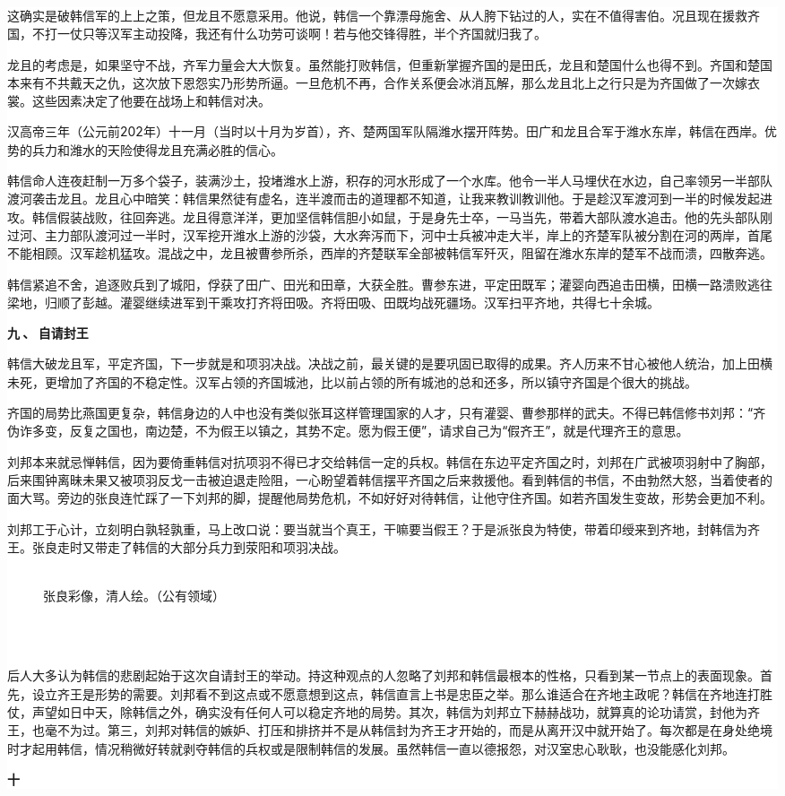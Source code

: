  这确实是破韩信军的上上之策，但龙且不愿意采用。他说，韩信一个靠漂母施舍、从人胯下钻过的人，实在不值得害伯。况且现在援救齐国，不打一仗只等汉军主动投降，我还有什么功劳可谈啊！若与他交锋得胜，半个齐国就归我了。
</p>
<p>
 龙且的考虑是，如果坚守不战，齐军力量会大大恢复。虽然能打败韩信，但重新掌握齐国的是田氏，龙且和楚国什么也得不到。齐国和楚国本来有不共戴天之仇，这次放下恩怨实乃形势所逼。一旦危机不再，合作关系便会冰消瓦解，那么龙且北上之行只是为齐国做了一次嫁衣裳。这些因素决定了他要在战场上和韩信对决。
</p>
<p>
 汉高帝三年（公元前202年）十一月（当时以十月为岁首），齐、楚两国军队隔潍水摆开阵势。田广和龙且合军于潍水东岸，韩信在西岸。优势的兵力和潍水的天险使得龙且充满必胜的信心。
</p>
<p>
 韩信命人连夜赶制一万多个袋子，装满沙土，投堵潍水上游，积存的河水形成了一个水库。他令一半人马埋伏在水边，自己率领另一半部队渡河袭击龙且。龙且心中暗笑：韩信果然徒有虚名，连半渡而击的道理都不知道，让我来教训教训他。于是趁汉军渡河到一半的时候发起进攻。韩信假装战败，往回奔逃。龙且得意洋洋，更加坚信韩信胆小如鼠，于是身先士卒，一马当先，带着大部队渡水追击。他的先头部队刚过河、主力部队渡河过一半时，汉军挖开潍水上游的沙袋，大水奔泻而下，河中士兵被冲走大半，岸上的齐楚军队被分割在河的两岸，首尾不能相顾。汉军趁机猛攻。混战之中，龙且被曹参所杀，西岸的齐楚联军全部被韩信军歼灭，阻留在潍水东岸的楚军不战而溃，四散奔逃。
</p>
<p>
 韩信紧追不舍，追逐败兵到了城阳，俘获了田广、田光和田章，大获全胜。曹参东进，平定田既军；灌婴向西追击田横，田横一路溃败逃往梁地，归顺了彭越。灌婴继续进军到干乘攻打齐将田吸。齐将田吸、田既均战死疆场。汉军扫平齐地，共得七十余城。
</p>
<p>
 <b>
  九
 </b>
 <b>
  、
 </b>
 <b>
  自请封王
 </b>
</p>
<p>
 韩信大破龙且军，平定齐国，下一步就是和项羽决战。决战之前，最关键的是要巩固已取得的成果。齐人历来不甘心被他人统治，加上田横未死，更增加了齐国的不稳定性。汉军占领的齐国城池，比以前占领的所有城池的总和还多，所以镇守齐国是个很大的挑战。
</p>
<p>
 齐国的局势比燕国更复杂，韩信身边的人中也没有类似张耳这样管理国家的人才，只有灌婴、曹参那样的武夫。不得已韩信修书刘邦：“齐伪诈多变，反复之国也，南边楚，不为假王以镇之，其势不定。愿为假王便”，请求自己为“假齐王”，就是代理齐王的意思。
</p>
<p>
 刘邦本来就忌惮韩信，因为要倚重韩信对抗项羽不得已才交给韩信一定的兵权。韩信在东边平定齐国之时，刘邦在广武被项羽射中了胸部，后来围钟离昧未果又被项羽反戈一击被迫退走险阻，一心盼望着韩信摆平齐国之后来救援他。看到韩信的书信，不由勃然大怒，当着使者的面大骂。旁边的张良连忙踩了一下刘邦的脚，提醒他局势危机，不如好好对待韩信，让他守住齐国。如若齐国发生变故，形势会更加不利。
</p>
<p>
 刘邦工于心计，立刻明白孰轻孰重，马上改口说：要当就当个真王，干嘛要当假王？于是派张良为特使，带着印绶来到齐地，封韩信为齐王。张良走时又带走了韩信的大部分兵力到荥阳和项羽决战。
</p>
<figure class="wp-caption aligncenter" id="attachment_7559285" style="width: 300px">
 <a href="http://i.epochtimes.com/assets/uploads/2016/04/1604151215502669.jpg">
  <img alt="" class="wp-image-7559285 size-small" src="http://i.epochtimes.com/assets/uploads/2016/04/1604151215502669-300x355.jpg"/>
 </a>
 <br/><figcaption class="wp-caption-text">
  张良彩像，清人绘。（公有领域）
 </figcaption><br/>
</figure><br/>
<p>
 后人大多认为韩信的悲剧起始于这次自请封王的举动。持这种观点的人忽略了刘邦和韩信最根本的性格，只看到某一节点上的表面现象。首先，设立齐王是形势的需要。刘邦看不到这点或不愿意想到这点，韩信直言上书是忠臣之举。那么谁适合在齐地主政呢？韩信在齐地连打胜仗，声望如日中天，除韩信之外，确实没有任何人可以稳定齐地的局势。其次，韩信为刘邦立下赫赫战功，就算真的论功请赏，封他为齐王，也毫不为过。第三，刘邦对韩信的嫉妒、打压和排挤并不是从韩信封为齐王才开始的，而是从离开汉中就开始了。每次都是在身处绝境时才起用韩信，情况稍微好转就剥夺韩信的兵权或是限制韩信的发展。虽然韩信一直以德报怨，对汉室忠心耿耿，也没能感化刘邦。
</p>
<p>
 <b>
  十